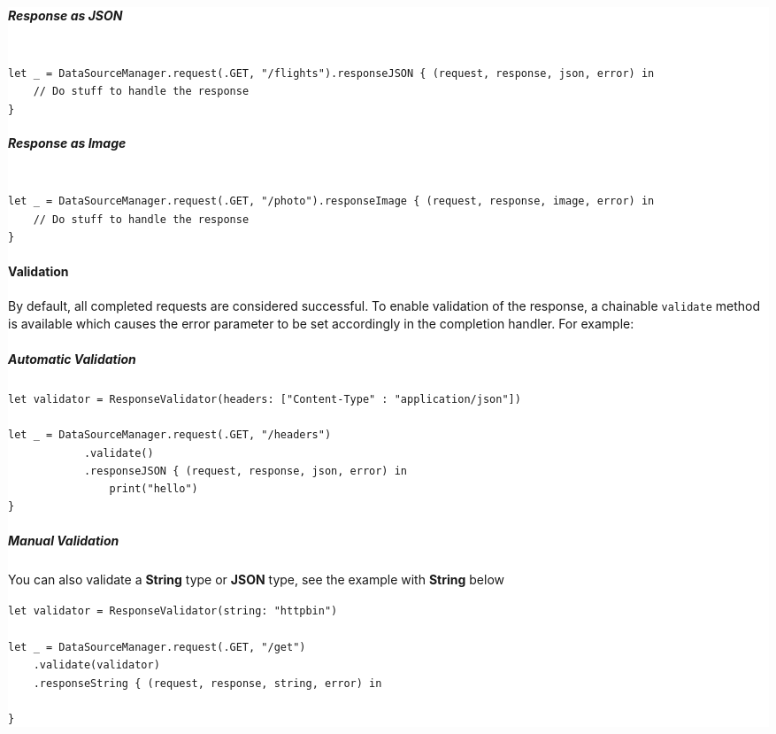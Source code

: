 ##### Response as JSON

```

let _ = DataSourceManager.request(.GET, "/flights").responseJSON { (request, response, json, error) in
    // Do stuff to handle the response
}

```

##### Response as Image

```

let _ = DataSourceManager.request(.GET, "/photo").responseImage { (request, response, image, error) in
    // Do stuff to handle the response
}

```

#### Validation 

By default, all completed requests are considered successful.  To enable validation of the response, a chainable `validate` method is available which causes the error parameter to be set accordingly in the completion handler.  For example:

##### Automatic Validation

```
let validator = ResponseValidator(headers: ["Content-Type" : "application/json"])

let _ = DataSourceManager.request(.GET, "/headers")
            .validate()
            .responseJSON { (request, response, json, error) in
                print("hello")
}

```

##### Manual Validation

You can also validate a **String** type or **JSON** type, see the example with **String** below 

```
let validator = ResponseValidator(string: "httpbin")

let _ = DataSourceManager.request(.GET, "/get")
    .validate(validator)
    .responseString { (request, response, string, error) in

}

```
